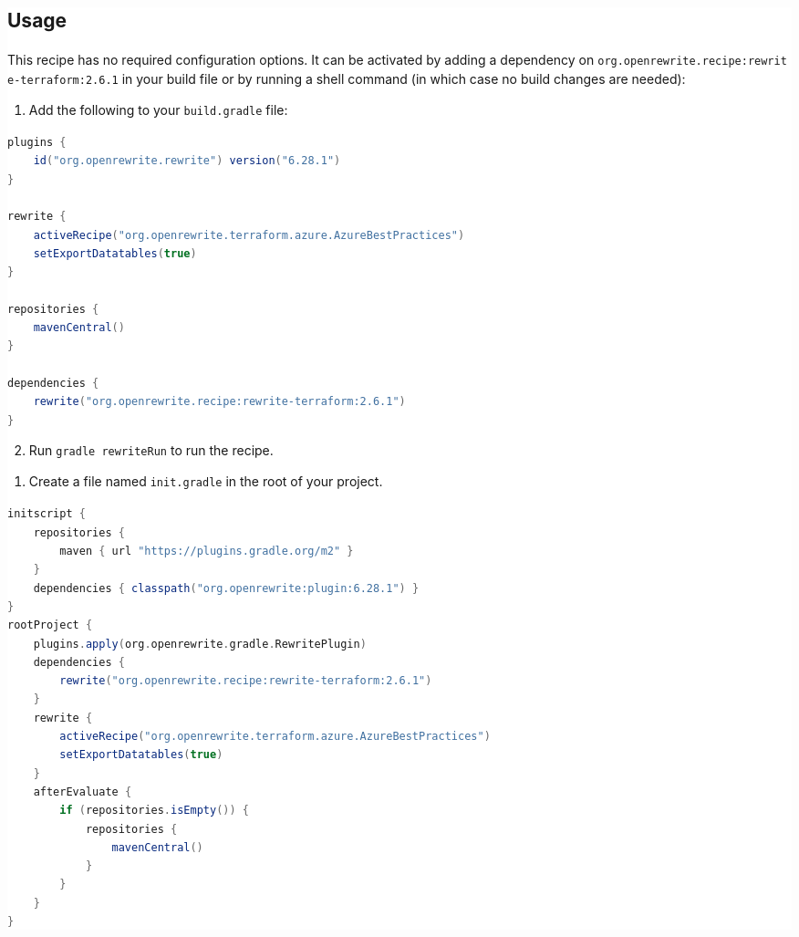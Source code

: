</TabItem>
</Tabs>

## Usage

This recipe has no required configuration options. It can be activated by adding a dependency on `org.openrewrite.recipe:rewrite-terraform:2.6.1` in your build file or by running a shell command (in which case no build changes are needed): 
<Tabs groupId="projectType">
<TabItem value="gradle" label="Gradle">

1. Add the following to your `build.gradle` file:

```groovy title="build.gradle"
plugins {
    id("org.openrewrite.rewrite") version("6.28.1")
}

rewrite {
    activeRecipe("org.openrewrite.terraform.azure.AzureBestPractices")
    setExportDatatables(true)
}

repositories {
    mavenCentral()
}

dependencies {
    rewrite("org.openrewrite.recipe:rewrite-terraform:2.6.1")
}
```

2. Run `gradle rewriteRun` to run the recipe.
</TabItem>

<TabItem value="gradle-init-script" label="Gradle init script">

1. Create a file named `init.gradle` in the root of your project.

```groovy title="init.gradle"
initscript {
    repositories {
        maven { url "https://plugins.gradle.org/m2" }
    }
    dependencies { classpath("org.openrewrite:plugin:6.28.1") }
}
rootProject {
    plugins.apply(org.openrewrite.gradle.RewritePlugin)
    dependencies {
        rewrite("org.openrewrite.recipe:rewrite-terraform:2.6.1")
    }
    rewrite {
        activeRecipe("org.openrewrite.terraform.azure.AzureBestPractices")
        setExportDatatables(true)
    }
    afterEvaluate {
        if (repositories.isEmpty()) {
            repositories {
                mavenCentral()
            }
        }
    }
}
```
